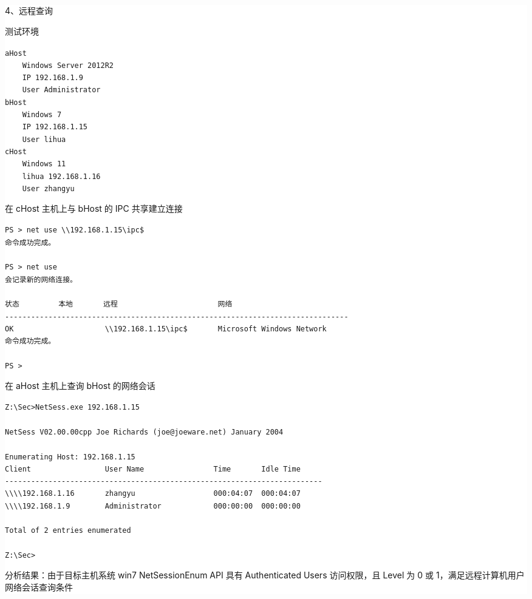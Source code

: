 4、远程查询

测试环境

```plain
aHost
    Windows Server 2012R2
    IP 192.168.1.9
    User Administrator
bHost
    Windows 7
    IP 192.168.1.15
    User lihua
cHost 
    Windows 11
    lihua 192.168.1.16
    User zhangyu
```

在 cHost 主机上与 bHost 的 IPC 共享建立连接

```plain
PS > net use \\192.168.1.15\ipc$
命令成功完成。

PS > net use
会记录新的网络连接。

状态         本地       远程                       网络
-------------------------------------------------------------------------------
OK                     \\192.168.1.15\ipc$       Microsoft Windows Network
命令成功完成。

PS >
```

在 aHost 主机上查询 bHost 的网络会话

```plain
Z:\Sec>NetSess.exe 192.168.1.15

NetSess V02.00.00cpp Joe Richards (joe@joeware.net) January 2004

Enumerating Host: 192.168.1.15
Client                 User Name                Time       Idle Time
-------------------------------------------------------------------------
\\\\192.168.1.16       zhangyu                  000:04:07  000:04:07
\\\\192.168.1.9        Administrator            000:00:00  000:00:00

Total of 2 entries enumerated

Z:\Sec>
```

分析结果：由于目标主机系统 win7 NetSessionEnum API 具有 Authenticated Users 访问权限，且 Level 为 0 或 1，满足远程计算机用户网络会话查询条件
